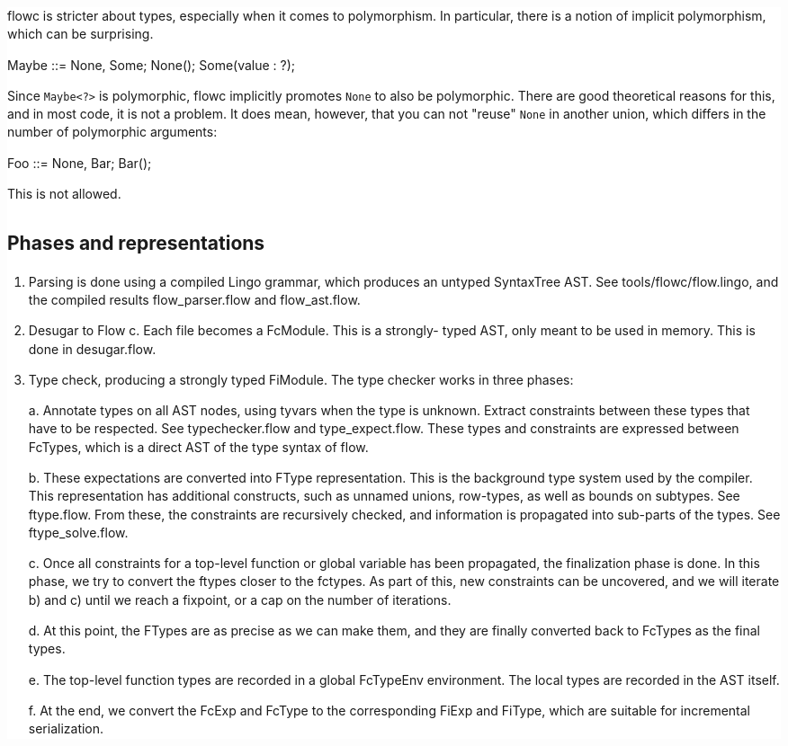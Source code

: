 flowc is stricter about types, especially when it comes to polymorphism.
In particular, there is a notion of implicit polymorphism, which can be
surprising.

  Maybe<?> ::= None, Some<?>;
    None();
    Some(value : ?);

Since `Maybe<?>` is polymorphic, flowc implicitly promotes `None` to also be
polymorphic. There are good theoretical reasons for this, and in most code,
it is not a problem. It does mean, however, that you can not "reuse" `None`
in another union, which differs in the number of polymorphic arguments:

   Foo ::= None, Bar;
       Bar();

This is not allowed.

Phases and representations
--------------------------

1. Parsing is done using a compiled Lingo grammar, which produces an
   untyped SyntaxTree AST. See tools/flowc/flow.lingo, and the
   compiled results flow_parser.flow and flow_ast.flow.

2. Desugar to Flow c. Each file becomes a FcModule. This is a strongly-
   typed AST, only meant to be used in memory. This is done in desugar.flow.

3. Type check, producing a strongly typed FiModule. The type checker works in 
   three phases:

   a. Annotate types on all AST nodes, using tyvars when the type is
      unknown. Extract constraints between these types that have to be
      respected. See typechecker.flow and type_expect.flow. These types 
      and constraints are expressed between FcTypes, which is a direct 
      AST of the type syntax of flow.

   b. These expectations are converted into FType representation.
      This is the background type system used by the compiler. This
      representation has additional constructs, such as unnamed unions,
      row-types, as well as bounds on subtypes. See ftype.flow.
      From these, the constraints are recursively checked, and information
      is propagated into sub-parts of the types. See ftype_solve.flow.

   c. Once all constraints for a top-level function or global variable has
      been propagated, the finalization phase is done. In this phase,
      we try to convert the ftypes closer to the fctypes. As part of this,
      new constraints can be uncovered, and we will iterate b) and c)
      until we reach a fixpoint, or a cap on the number of iterations.

   d. At this point, the FTypes are as precise as we can make them,
      and they are finally converted back to FcTypes as the final types.

   e. The top-level function types are recorded in a global FcTypeEnv
      environment. The local types are recorded in the AST itself.

   f. At the end, we convert the FcExp and FcType to the corresponding
      FiExp and FiType, which are suitable for incremental serialization.
